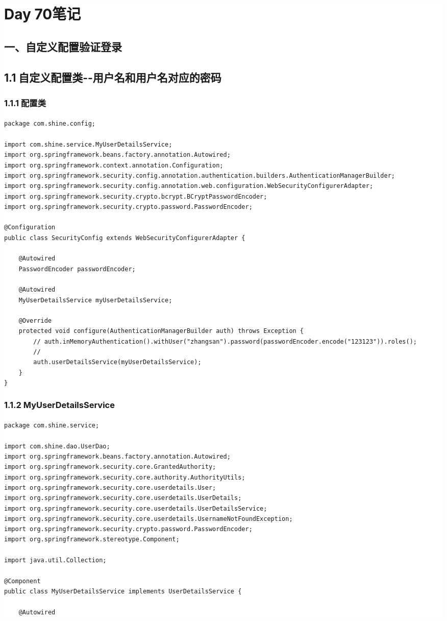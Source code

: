 # Day 70笔记

## 一、自定义配置验证登录

## 1.1 自定义配置类--用户名和用户名对应的密码

### 1.1.1 配置类

```
package com.shine.config;

import com.shine.service.MyUserDetailsService;
import org.springframework.beans.factory.annotation.Autowired;
import org.springframework.context.annotation.Configuration;
import org.springframework.security.config.annotation.authentication.builders.AuthenticationManagerBuilder;
import org.springframework.security.config.annotation.web.configuration.WebSecurityConfigurerAdapter;
import org.springframework.security.crypto.bcrypt.BCryptPasswordEncoder;
import org.springframework.security.crypto.password.PasswordEncoder;

@Configuration
public class SecurityConfig extends WebSecurityConfigurerAdapter {

    @Autowired
    PasswordEncoder passwordEncoder;

    @Autowired
    MyUserDetailsService myUserDetailsService;

    @Override
    protected void configure(AuthenticationManagerBuilder auth) throws Exception {
        // auth.inMemoryAuthentication().withUser("zhangsan").password(passwordEncoder.encode("123123")).roles();
        //
        auth.userDetailsService(myUserDetailsService);
    }
}
```

### 1.1.2 MyUserDetailsService

```
package com.shine.service;

import com.shine.dao.UserDao;
import org.springframework.beans.factory.annotation.Autowired;
import org.springframework.security.core.GrantedAuthority;
import org.springframework.security.core.authority.AuthorityUtils;
import org.springframework.security.core.userdetails.User;
import org.springframework.security.core.userdetails.UserDetails;
import org.springframework.security.core.userdetails.UserDetailsService;
import org.springframework.security.core.userdetails.UsernameNotFoundException;
import org.springframework.security.crypto.password.PasswordEncoder;
import org.springframework.stereotype.Component;

import java.util.Collection;

@Component
public class MyUserDetailsService implements UserDetailsService {

    @Autowired
```